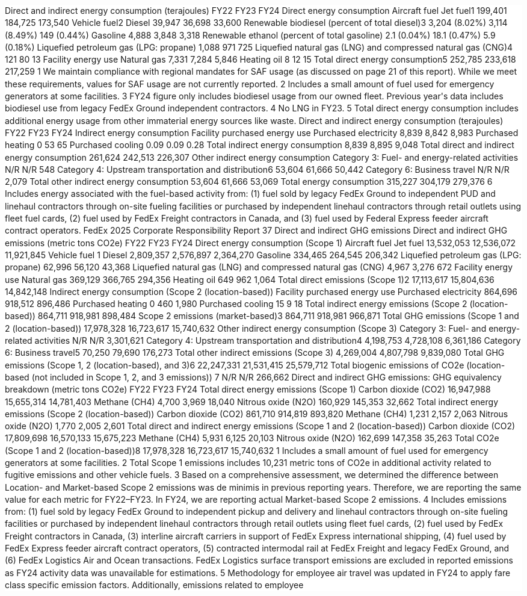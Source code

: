  Direct and indirect energy consumption (terajoules) FY22 FY23 FY24 Direct energy consumption Aircraft fuel Jet fuel1 199,401 184,725 173,540 Vehicle fuel2 Diesel 39,947 36,698 33,600 Renewable biodiesel (percent of total diesel)3 3,204 (8.02%) 3,114 (8.49%) 149 (0.44%) Gasoline 4,888 3,848 3,318 Renewable ethanol (percent of total gasoline) 2.1 (0.04%) 18.1 (0.47%) 5.9 (0.18%) Liquefied petroleum gas (LPG: propane) 1,088 971 725 Liquefied natural gas (LNG) and compressed natural gas (CNG)4 121 80 13 Facility energy use Natural gas 7,331 7,284 5,846 Heating oil 8 12 15 Total direct energy consumption5 252,785 233,618 217,259 1 We maintain compliance with regional mandates for SAF usage (as discussed on page 21 of this report). While we meet these requirements, values for SAF usage are not currently reported. 2 Includes a small amount of fuel used for emergency generators at some facilities. 3 FY24 figure only includes biodiesel usage from our owned fleet. Previous year's data includes biodiesel use from legacy FedEx Ground independent contractors. 4 No LNG in FY23. 5 Total direct energy consumption includes additional energy usage from other immaterial energy sources like waste. Direct and indirect energy consumption (terajoules) FY22 FY23 FY24 Indirect energy consumption Facility purchased energy use Purchased electricity 8,839 8,842 8,983 Purchased heating 0 53 65 Purchased cooling 0.09 0.09 0.28 Total indirect energy consumption 8,839 8,895 9,048 Total direct and indirect energy consumption 261,624 242,513 226,307 Other indirect energy consumption Category 3: Fuel- and energy-related activities N/R N/R 548 Category 4: Upstream transportation and distribution6 53,604 61,666 50,442 Category 6: Business travel N/R N/R 2,079 Total other indirect energy consumption 53,604 61,666 53,069 Total energy consumption 315,227 304,179 279,376 6 Includes energy associated with the fuel-based activity from: (1) fuel sold by legacy FedEx Ground to independent PUD and linehaul contractors through on-site fueling facilities or purchased by independent linehaul contractors through retail outlets using fleet fuel cards, (2) fuel used by FedEx Freight contractors in Canada, and (3) fuel used by Federal Express feeder aircraft contract operators. FedEx 2025 Corporate Responsibility Report 37 Direct and indirect GHG emissions Direct and indirect GHG emissions (metric tons CO2e) FY22 FY23 FY24 Direct energy consumption (Scope 1) Aircraft fuel Jet fuel 13,532,053 12,536,072 11,921,845 Vehicle fuel 1 Diesel 2,809,357 2,576,897 2,364,270 Gasoline 334,465 264,545 206,342 Liquefied petroleum gas (LPG: propane) 62,996 56,120 43,368 Liquefied natural gas (LNG) and compressed natural gas (CNG) 4,967 3,276 672 Facility energy use Natural gas 369,129 366,765 294,356 Heating oil 649 962 1,064 Total direct emissions (Scope 1)2 17,113,617 15,804,636 14,842,148 Indirect energy consumption (Scope 2 (location-based)) Facility purchased energy use Purchased electricity 864,696 918,512 896,486 Purchased heating 0 460 1,980 Purchased cooling 15 9 18 Total indirect energy emissions (Scope 2 (location-based)) 864,711 918,981 898,484 Scope 2 emissions (market-based)3 864,711 918,981 966,871 Total GHG emissions (Scope 1 and 2 (location-based)) 17,978,328 16,723,617 15,740,632 Other indirect energy consumption (Scope 3) Category 3: Fuel- and energy-related activities N/R N/R 3,301,621 Category 4: Upstream transportation and distribution4 4,198,753 4,728,108 6,361,186 Category 6: Business travel5 70,250 79,690 176,273 Total other indirect emissions (Scope 3) 4,269,004 4,807,798 9,839,080 Total GHG emissions (Scope 1, 2 (location-based), and 3)6 22,247,331 21,531,415 25,579,712 Total biogenic emissions of CO2e (location-based (not included in Scope 1, 2, and 3 emissions)) 7 N/R N/R 266,662 Direct and indirect GHG emissions: GHG equivalency breakdown (metric tons CO2e) FY22 FY23 FY24 Total direct energy emissions (Scope 1) Carbon dioxide (CO2) 16,947,988 15,655,314 14,781,403 Methane (CH4) 4,700 3,969 18,040 Nitrous oxide (N2O) 160,929 145,353 32,662 Total indirect energy emissions (Scope 2 (location-based)) Carbon dioxide (CO2) 861,710 914,819 893,820 Methane (CH4) 1,231 2,157 2,063 Nitrous oxide (N2O) 1,770 2,005 2,601 Total direct and indirect energy emissions (Scope 1 and 2 (location-based)) Carbon dioxide (CO2) 17,809,698 16,570,133 15,675,223 Methane (CH4) 5,931 6,125 20,103 Nitrous oxide (N2O) 162,699 147,358 35,263 Total CO2e (Scope 1 and 2 (location-based))8 17,978,328 16,723,617 15,740,632 1 Includes a small amount of fuel used for emergency generators at some facilities. 2 Total Scope 1 emissions includes 10,231 metric tons of CO2e in additional activity related to fugitive emissions and other vehicle fuels. 3 Based on a comprehensive assessment, we determined the difference between Location- and Market-based Scope 2 emissions was de minimis in previous reporting years. Therefore, we are reporting the same value for each metric for FY22–FY23. In FY24, we are reporting actual Market-based Scope 2 emissions. 4 Includes emissions from: (1) fuel sold by legacy FedEx Ground to independent pickup and delivery and linehaul contractors through on-site fueling facilities or purchased by independent linehaul contractors through retail outlets using fleet fuel cards, (2) fuel used by FedEx Freight contractors in Canada, (3) interline aircraft carriers in support of FedEx Express international shipping, (4) fuel used by FedEx Express feeder aircraft contract operators, (5) contracted intermodal rail at FedEx Freight and legacy FedEx Ground, and (6) FedEx Logistics Air and Ocean transactions. FedEx Logistics surface transport emissions are excluded in reported emissions as FY24 activity data was unavailable for estimations. 5 Methodology for employee air travel was updated in FY24 to apply fare class specific emission factors. Additionally, emissions related to employee